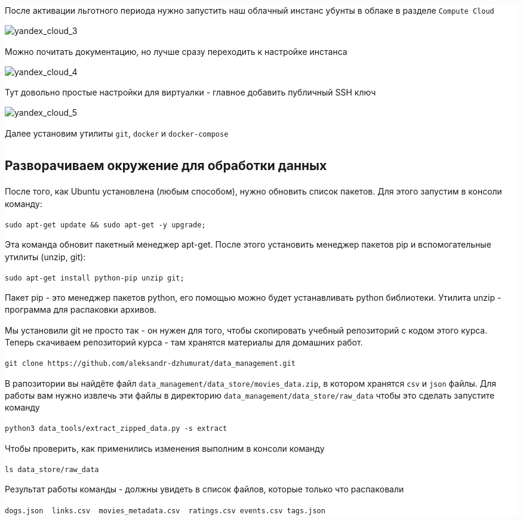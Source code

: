 После активации льготного периода нужно запустить наш облачный инстанс убунты в облаке в разделе `Compute Cloud`

![yandex_cloud_3](img/yandex_cloud_3.png)

Можно почитать документацию, но лучше сразу переходить к настройке инстанса

![yandex_cloud_4](img/yandex_cloud_4.png)

Тут довольно простые настройки для виртуалки - главное добавить публичный SSH ключ

![yandex_cloud_5](img/yandex_cloud_5.png)

Далее установим утилиты `git`, `docker` и `docker-compose`

## Разворачиваем окружение для обработки данных

После того, как Ubuntu установлена (любым способом), нужно обновить список пакетов. Для этого запустим в консоли команду:

```shell
sudo apt-get update && sudo apt-get -y upgrade;
```

Эта команда обновит пакетный менеджер apt-get. После этого установить менеджер пакетов pip и вспомогательные утилиты (unzip, git):

```shell
sudo apt-get install python-pip unzip git;
```

Пакет pip - это менеджер пакетов python, его помощью можно будет устанавливать python библиотеки. Утилита unzip - программа для распаковки архивов.

Мы установили git не просто так - он нужен для того, чтобы скопировать учебный репозиторий с кодом этого курса.
Теперь скачиваем репозиторий курса - там хранятся материалы для домашних работ.

```shell
git clone https://github.com/aleksandr-dzhumurat/data_management.git
```

В рапозитории вы найдёте файл `data_management/data_store/movies_data.zip`, в котором хранятся `csv` и `json` файлы.
Для работы вам нужно извлечь эти файлы в директорию `data_management/data_store/raw_data` чтобы это сделать запустите команду 

```shell
python3 data_tools/extract_zipped_data.py -s extract
```

Чтобы проверить, как применились изменения выполним в консоли команду 
```shell
ls data_store/raw_data
```

Результат работы команды - должны увидеть в список файлов, которые только что распаковали
```shell
dogs.json  links.csv  movies_metadata.csv  ratings.csv events.csv tags.json
``` 
